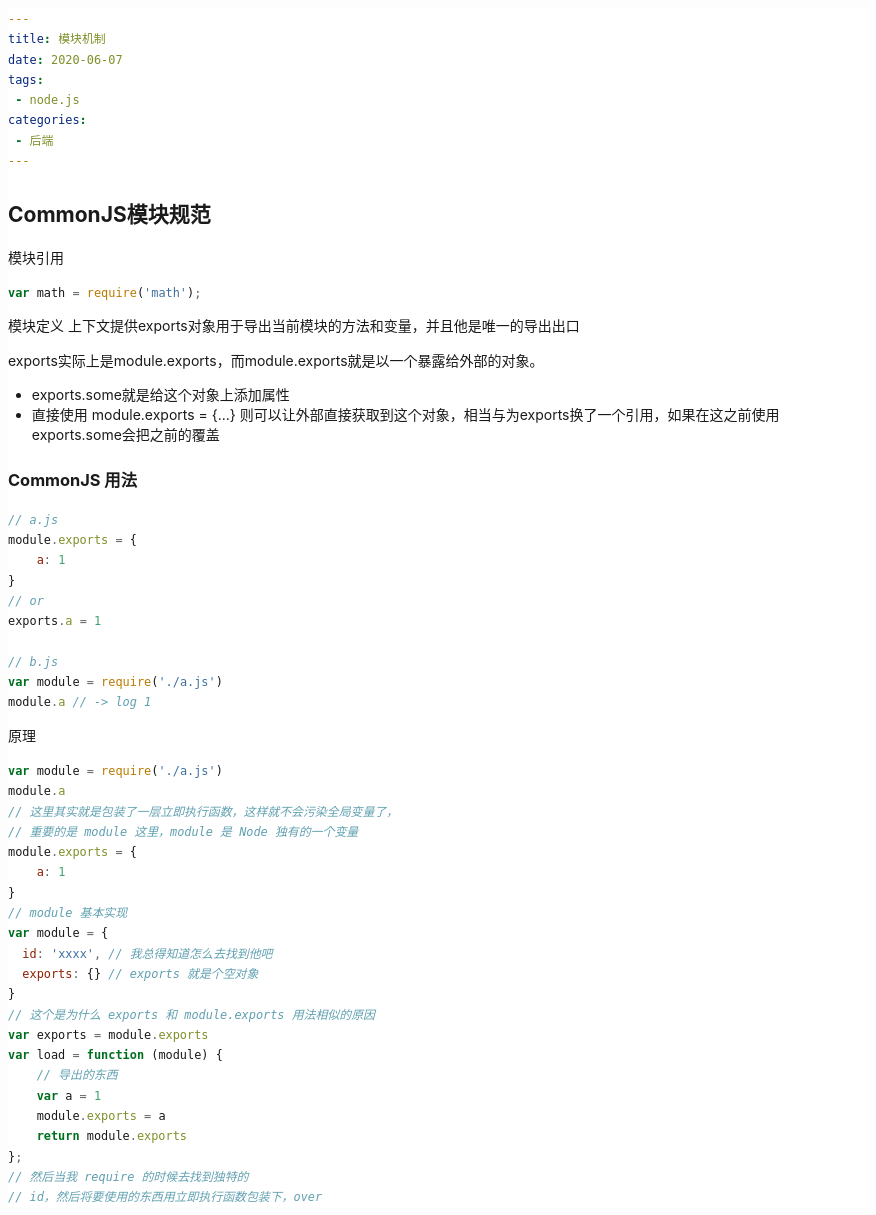 ```yaml
---
title: 模块机制
date: 2020-06-07
tags:
 - node.js
categories:
 - 后端
---
```


## CommonJS模块规范
模块引用
```js
var math = require('math');
```
模块定义
上下文提供exports对象用于导出当前模块的方法和变量，并且他是唯一的导出出口

exports实际上是module.exports，而module.exports就是以一个暴露给外部的对象。

 - exports.some就是给这个对象上添加属性
 - 直接使用 module.exports = {...} 则可以让外部直接获取到这个对象，相当与为exports换了一个引用，如果在这之前使用exports.some会把之前的覆盖


### CommonJS 用法

```js
// a.js
module.exports = {
    a: 1
}
// or 
exports.a = 1

// b.js
var module = require('./a.js')
module.a // -> log 1
```

原理
```js
var module = require('./a.js')
module.a 
// 这里其实就是包装了一层立即执行函数，这样就不会污染全局变量了，
// 重要的是 module 这里，module 是 Node 独有的一个变量
module.exports = {
    a: 1
}
// module 基本实现
var module = {
  id: 'xxxx', // 我总得知道怎么去找到他吧
  exports: {} // exports 就是个空对象
}
// 这个是为什么 exports 和 module.exports 用法相似的原因
var exports = module.exports 
var load = function (module) {
    // 导出的东西
    var a = 1
    module.exports = a
    return module.exports
};
// 然后当我 require 的时候去找到独特的
// id，然后将要使用的东西用立即执行函数包装下，over
```

